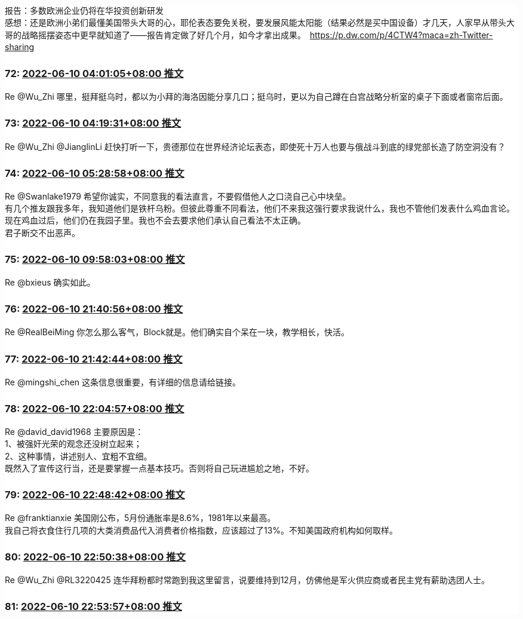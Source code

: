 报告：多数欧洲企业仍将在华投资创新研发 <br>感想：还是欧洲小弟们最懂美国带头大哥的心，耶伦表态要免关税，要发展风能太阳能（结果必然是买中国设备）才几天，人家早从带头大哥的战略摇摆姿态中更早就知道了——报告肯定做了好几个月，如今才拿出成果。 <a href="https://p.dw.com/p/4CTW4?maca=zh-Twitter-sharing" target="_blank" rel="noopener noreferrer">https://p.dw.com/p/4CTW4?maca=zh-Twitter-sharing</a>

### 72: [2022-06-10 04:01:05+08:00 推文](https://twitter.com/HeQinglian/status/1534988979073957904)

Re @Wu_Zhi 哪里，挺拜挺乌时，都以为小拜的海洛因能分享几口；挺乌时，更以为自己蹲在白宫战略分析室的桌子下面或者窗帘后面。

### 73: [2022-06-10 04:19:31+08:00 推文](https://twitter.com/HeQinglian/status/1534993617357619225)

Re @Wu_Zhi @JianglinLi 赶快打听一下，贵德那位在世界经济论坛表态，即使死十万人也要与俄战斗到底的绿党部长造了防空洞没有？

### 74: [2022-06-10 05:28:58+08:00 推文](https://twitter.com/HeQinglian/status/1535011092899979268)

Re @Swanlake1979 希望你诚实，不同意我的看法直言，不要假借他人之口浇自己心中块垒。<br>有几个推友跟我多年，我知道他们是铁杆乌粉。但彼此尊重不同看法，他们不来我这强行要求我说什么，我也不管他们发表什么鸡血言论。现在鸡血过后，他们仍在我园子里。我也不会去要求他们承认自己看法不太正确。<br>君子断交不出恶声。

### 75: [2022-06-10 09:58:03+08:00 推文](https://twitter.com/HeQinglian/status/1535078810168983552)

Re @bxieus 确实如此。

### 76: [2022-06-10 21:40:56+08:00 推文](https://twitter.com/HeQinglian/status/1535255698518462464)

Re @RealBeiMing 你怎么那么客气，Block就是。他们确实自个呆在一块，教学相长，快活。

### 77: [2022-06-10 21:42:44+08:00 推文](https://twitter.com/HeQinglian/status/1535256151868293122)

Re @mingshi_chen 这条信息很重要，有详细的信息请给链接。

### 78: [2022-06-10 22:04:57+08:00 推文](https://twitter.com/HeQinglian/status/1535261742539976705)

Re @david_david1968 主要原因是：<br>1、被强奸光荣的观念还没树立起来；<br>2、这种事情，讲述别人、宜粗不宜细。<br>既然入了宣传这行当，还是要掌握一点基本技巧。否则将自己玩进尴尬之地，不好。

### 79: [2022-06-10 22:48:42+08:00 推文](https://twitter.com/HeQinglian/status/1535272751807795203)

Re @franktianxie 美国刚公布，5月份通胀率是8.6%，1981年以来最高。<br>我自己将衣食住行几项的大类消费品代入消费者价格指数，应该超过了13%。不知美国政府机构如何取样。

### 80: [2022-06-10 22:50:38+08:00 推文](https://twitter.com/HeQinglian/status/1535273236920946688)

Re @Wu_Zhi @RL3220425 连华拜粉都时常跑到我这里留言，说要维持到12月，仿佛他是军火供应商或者民主党有薪助选团人士。

### 81: [2022-06-10 22:53:57+08:00 推文](https://twitter.com/HeQinglian/status/1535274070886998016)
